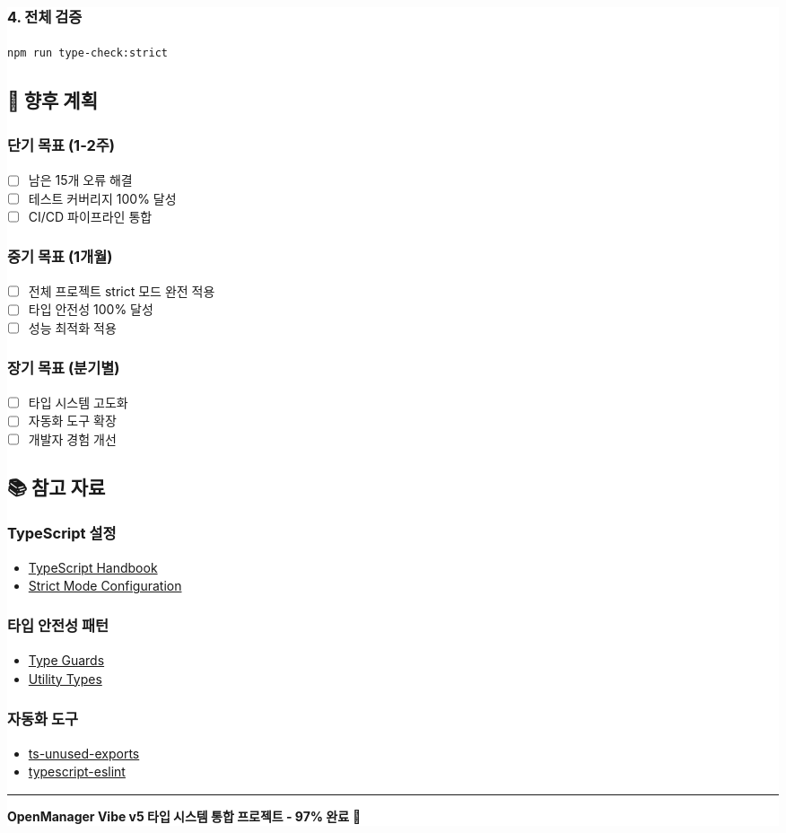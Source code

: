 ### 4. 전체 검증

```bash
npm run type-check:strict
```

## 🔮 향후 계획

### 단기 목표 (1-2주)

- [ ] 남은 15개 오류 해결
- [ ] 테스트 커버리지 100% 달성
- [ ] CI/CD 파이프라인 통합

### 중기 목표 (1개월)

- [ ] 전체 프로젝트 strict 모드 완전 적용
- [ ] 타입 안전성 100% 달성
- [ ] 성능 최적화 적용

### 장기 목표 (분기별)

- [ ] 타입 시스템 고도화
- [ ] 자동화 도구 확장
- [ ] 개발자 경험 개선

## 📚 참고 자료

### TypeScript 설정

- [TypeScript Handbook](https://www.typescriptlang.org/docs/)
- [Strict Mode Configuration](https://www.typescriptlang.org/tsconfig#strict)

### 타입 안전성 패턴

- [Type Guards](https://www.typescriptlang.org/docs/handbook/2/narrowing.html)
- [Utility Types](https://www.typescriptlang.org/docs/handbook/utility-types.html)

### 자동화 도구

- [ts-unused-exports](https://github.com/pzavolinsky/ts-unused-exports)
- [typescript-eslint](https://typescript-eslint.io/)

---

**OpenManager Vibe v5 타입 시스템 통합 프로젝트 - 97% 완료** 🎉
